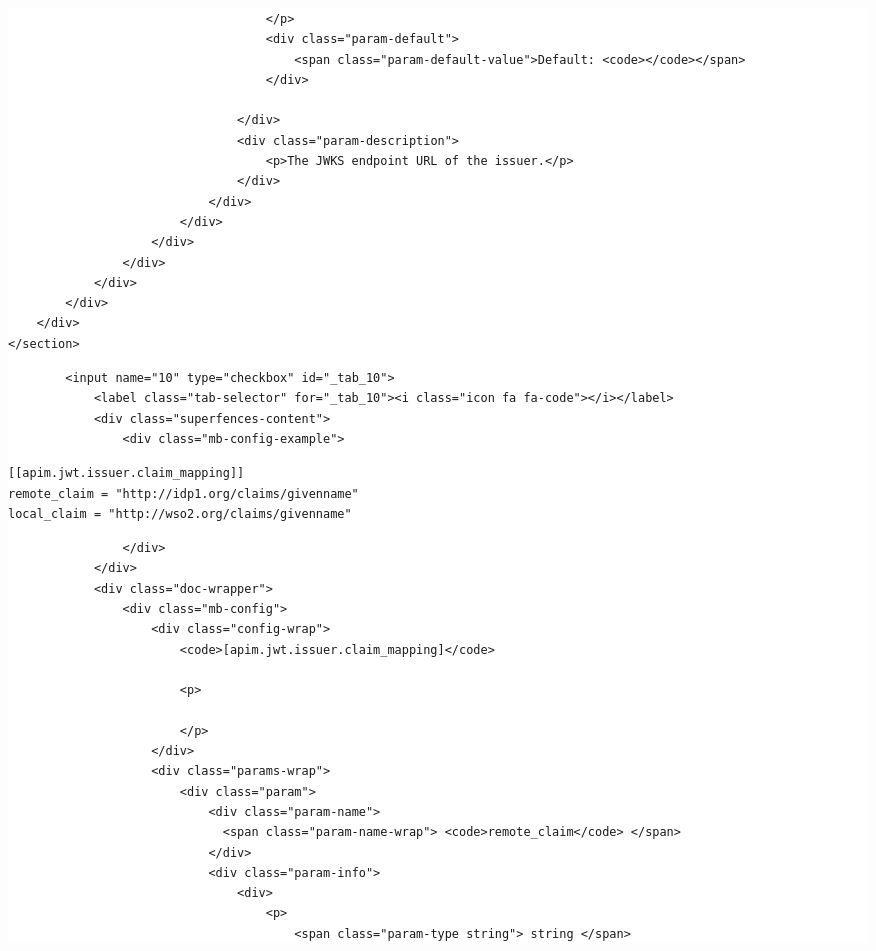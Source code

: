                                         </p>
                                        <div class="param-default">
                                            <span class="param-default-value">Default: <code></code></span>
                                        </div>
                                        
                                    </div>
                                    <div class="param-description">
                                        <p>The JWKS endpoint URL of the issuer.</p>
                                    </div>
                                </div>
                            </div>
                        </div>
                    </div>
                </div>
            </div>
        </div>
    </section>
</div>




<div class="mb-config-catalog">
    <section>
        <div class="mb-config-options">
            <div class="superfences-tabs">
            
            <input name="10" type="checkbox" id="_tab_10">
                <label class="tab-selector" for="_tab_10"><i class="icon fa fa-code"></i></label>
                <div class="superfences-content">
                    <div class="mb-config-example">
<pre><code class="toml">[[apim.jwt.issuer.claim_mapping]]
remote_claim = "http://idp1.org/claims/givenname"
local_claim = "http://wso2.org/claims/givenname"</code></pre>
                    </div>
                </div>
                <div class="doc-wrapper">
                    <div class="mb-config">
                        <div class="config-wrap">
                            <code>[apim.jwt.issuer.claim_mapping]</code>
                            
                            <p>
                                
                            </p>
                        </div>
                        <div class="params-wrap">
                            <div class="param">
                                <div class="param-name">
                                  <span class="param-name-wrap"> <code>remote_claim</code> </span>
                                </div>
                                <div class="param-info">
                                    <div>
                                        <p>
                                            <span class="param-type string"> string </span>
                                            